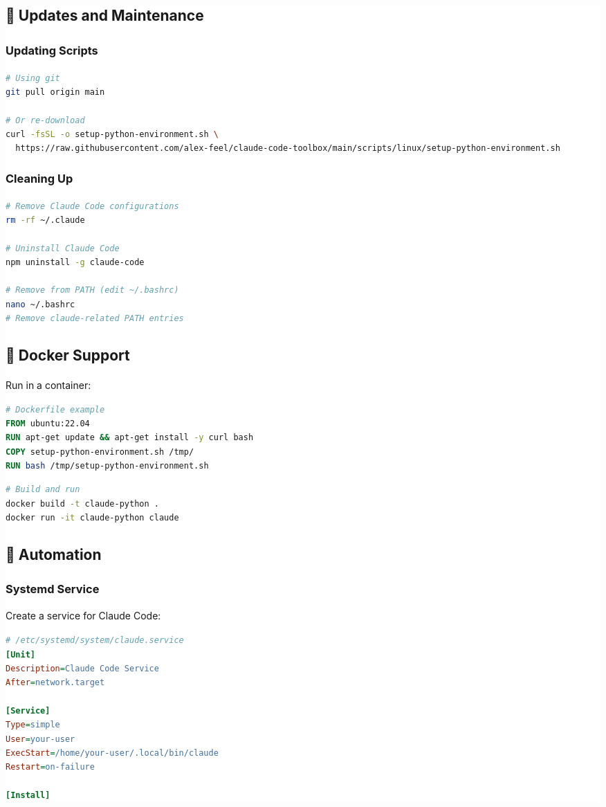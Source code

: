 ## 🔄 Updates and Maintenance

### Updating Scripts

```bash
# Using git
git pull origin main

# Or re-download
curl -fsSL -o setup-python-environment.sh \
  https://raw.githubusercontent.com/alex-feel/claude-code-toolbox/main/scripts/linux/setup-python-environment.sh
```

### Cleaning Up

```bash
# Remove Claude Code configurations
rm -rf ~/.claude

# Uninstall Claude Code
npm uninstall -g claude-code

# Remove from PATH (edit ~/.bashrc)
nano ~/.bashrc
# Remove claude-related PATH entries
```

## 🐳 Docker Support

Run in a container:

```dockerfile
# Dockerfile example
FROM ubuntu:22.04
RUN apt-get update && apt-get install -y curl bash
COPY setup-python-environment.sh /tmp/
RUN bash /tmp/setup-python-environment.sh
```

```bash
# Build and run
docker build -t claude-python .
docker run -it claude-python claude
```

## 🤖 Automation

### Systemd Service

Create a service for Claude Code:

```ini
# /etc/systemd/system/claude.service
[Unit]
Description=Claude Code Service
After=network.target

[Service]
Type=simple
User=your-user
ExecStart=/home/your-user/.local/bin/claude
Restart=on-failure

[Install]
```